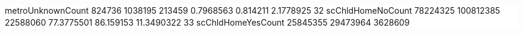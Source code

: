 </td>
<td style="text-align:right;">
metroUnknownCount
</td>
<td style="text-align:right;">
824736
</td>
<td style="text-align:right;">
1038195
</td>
<td style="text-align:right;">
213459
</td>
<td style="text-align:right;">
0.7968563
</td>
<td style="text-align:right;">
0.814211
</td>
<td style="text-align:right;">
2.1778925
</td>
</tr>
<tr>
<td style="text-align:left;">
32
</td>
<td style="text-align:right;">
scChldHomeNoCount
</td>
<td style="text-align:right;">
78224325
</td>
<td style="text-align:right;">
100812385
</td>
<td style="text-align:right;">
22588060
</td>
<td style="text-align:right;">
77.3775501
</td>
<td style="text-align:right;">
86.159153
</td>
<td style="text-align:right;">
11.3490322
</td>
</tr>
<tr>
<td style="text-align:left;">
33
</td>
<td style="text-align:right;">
scChldHomeYesCount
</td>
<td style="text-align:right;">
25845355
</td>
<td style="text-align:right;">
29473964
</td>
<td style="text-align:right;">
3628609